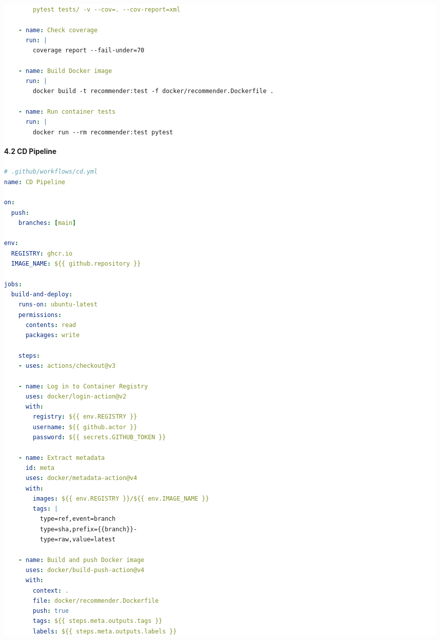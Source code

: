 ```yaml
        pytest tests/ -v --cov=. --cov-report=xml
    
    - name: Check coverage
      run: |
        coverage report --fail-under=70
    
    - name: Build Docker image
      run: |
        docker build -t recommender:test -f docker/recommender.Dockerfile .
        
    - name: Run container tests
      run: |
        docker run --rm recommender:test pytest
```

#### 4.2 CD Pipeline
```yaml
# .github/workflows/cd.yml
name: CD Pipeline

on:
  push:
    branches: [main]

env:
  REGISTRY: ghcr.io
  IMAGE_NAME: ${{ github.repository }}

jobs:
  build-and-deploy:
    runs-on: ubuntu-latest
    permissions:
      contents: read
      packages: write
    
    steps:
    - uses: actions/checkout@v3
    
    - name: Log in to Container Registry
      uses: docker/login-action@v2
      with:
        registry: ${{ env.REGISTRY }}
        username: ${{ github.actor }}
        password: ${{ secrets.GITHUB_TOKEN }}
    
    - name: Extract metadata
      id: meta
      uses: docker/metadata-action@v4
      with:
        images: ${{ env.REGISTRY }}/${{ env.IMAGE_NAME }}
        tags: |
          type=ref,event=branch
          type=sha,prefix={{branch}}-
          type=raw,value=latest
    
    - name: Build and push Docker image
      uses: docker/build-push-action@v4
      with:
        context: .
        file: docker/recommender.Dockerfile
        push: true
        tags: ${{ steps.meta.outputs.tags }}
        labels: ${{ steps.meta.outputs.labels }}
```